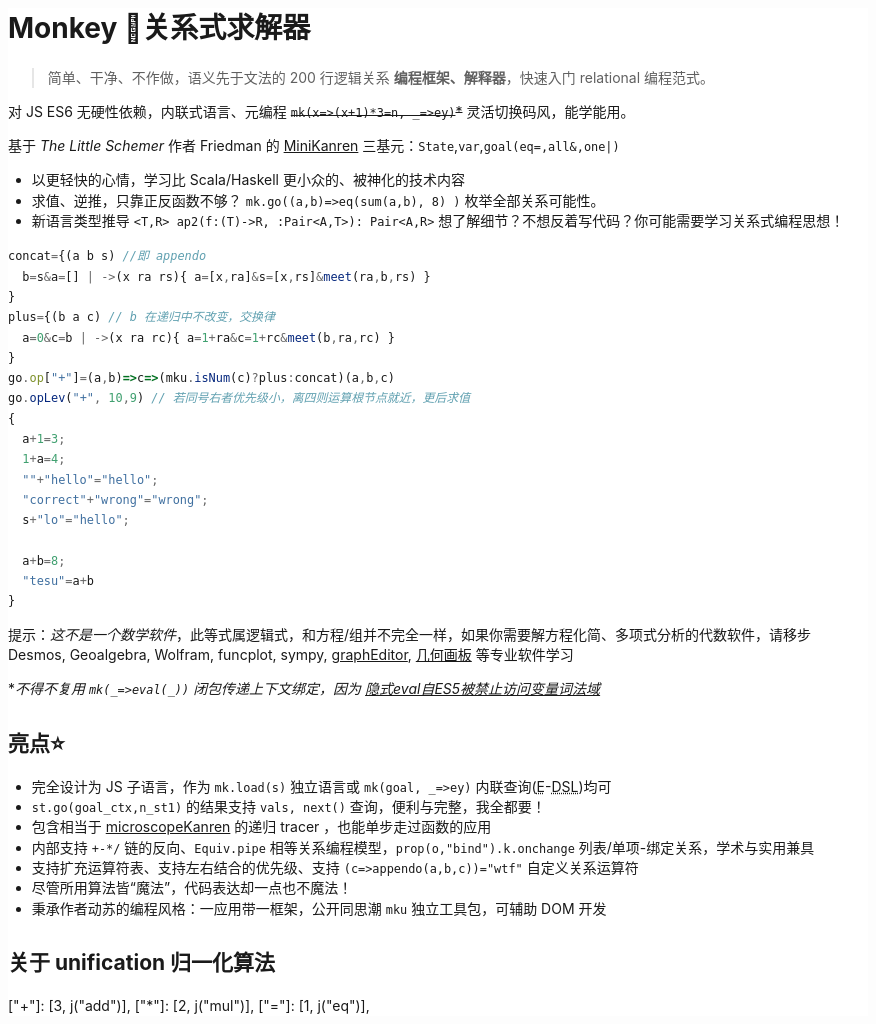 # Monkey 🐒关系式求解器

>简单、干净、不作做，语义先于文法的 200 行逻辑关系 __编程框架、解释器__，快速入门 relational 编程范式。

对 JS ES6 无硬性依赖，内联式语言、元编程 ~~`mk(x=>(x+1)*3=n, _=>ey)`*~~ 灵活切换码风，能学能用。

基于 _The Little Schemer_ 作者 Friedman 的 [MiniKanren](minikanren.org) 三基元：`State`,`var`,`goal(eq=,all&,one|)`

- 以更轻快的心情，学习比 Scala/Haskell 更小众的、被神化的技术内容
- 求值、逆推，只靠正反函数不够？ `mk.go((a,b)=>eq(sum(a,b), 8) )` 枚举全部关系可能性。
- 新语言类型推导 `<T,R> ap2(f:(T)->R, :Pair<A,T>): Pair<A,R>` 想了解细节？不想反着写代码？你可能需要学习关系式编程思想！

```js
concat={(a b s) //即 appendo
  b=s&a=[] | ->(x ra rs){ a=[x,ra]&s=[x,rs]&meet(ra,b,rs) }
}
plus={(b a c) // b 在递归中不改变，交换律
  a=0&c=b | ->(x ra rc){ a=1+ra&c=1+rc&meet(b,ra,rc) }
}
go.op["+"]=(a,b)=>c=>(mku.isNum(c)?plus:concat)(a,b,c)
go.opLev("+", 10,9) // 若同号右者优先级小，离四则运算根节点就近，更后求值
{
  a+1=3;
  1+a=4;
  ""+"hello"="hello";
  "correct"+"wrong"="wrong";
  s+"lo"="hello";

  a+b=8;
  "tesu"=a+b
}
```

提示：_这不是一个数学软件_，此等式属逻辑式，和方程/组并不完全一样，如果你需要解方程化简、多项式分析的代数软件，请移步 Desmos, Geoalgebra, Wolfram, funcplot, sympy, [graphEditor](https://csacademy.com/app/graph_editor/), [几何画板](https://www.dynamicgeometry.com/index.html) 等专业软件学习

*_不得不复用 `mk(_=>eval(_))` 闭包传递上下文绑定，因为 [隐式eval自ES5被禁止访问变量词法域](http://es5.github.io/#x15.1.2.1.1)_

## 亮点⭐

- 完全设计为 JS 子语言，作为 `mk.load(s)` 独立语言或 `mk(goal, _=>ey)` 内联查询(<abbr title="embedded">E</abbr>-<abbr title="domain specific language">DSL</abbr>)均可
- `st.go(goal_ctx,n_st1)` 的结果支持 `vals, next()` 查询，便利与完整，我全都要！
- 包含相当于 [microscopeKanren](http://www.adamsolove.com/microScopeKanren/) 的递归 tracer ，也能单步走过函数的应用
- 内部支持 `+-*/` 链的反向、`Equiv.pipe` 相等关系编程模型，`prop(o,"bind").k.onchange` 列表/单项-绑定关系，学术与实用兼具
- 支持扩充运算符表、支持左右结合的优先级、支持 `(c=>appendo(a,b,c))="wtf"` 自定义关系运算符
- 尽管所用算法皆“魔法”，代码表达却一点也不魔法！
- 秉承作者动苏的编程风格：一应用带一框架，公开同思潮 `mku` 独立工具包，可辅助 DOM 开发

## 关于 unification 归一化算法


  ["+"]: [3, j("add")],
  ["*"]: [2, j("mul")],
  ["="]: [1, j("eq")],